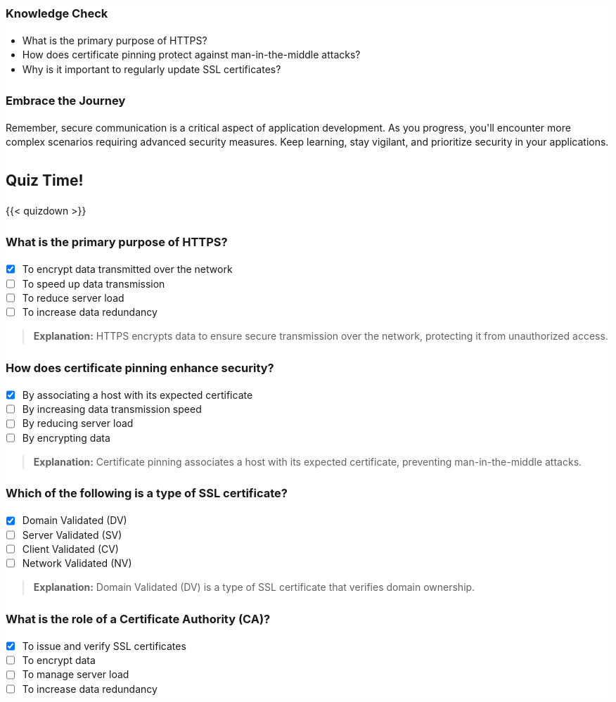 ### Knowledge Check

- What is the primary purpose of HTTPS?
- How does certificate pinning protect against man-in-the-middle attacks?
- Why is it important to regularly update SSL certificates?

### Embrace the Journey

Remember, secure communication is a critical aspect of application development. As you progress, you'll encounter more complex scenarios requiring advanced security measures. Keep learning, stay vigilant, and prioritize security in your applications.

## Quiz Time!

{{< quizdown >}}

### What is the primary purpose of HTTPS?

- [x] To encrypt data transmitted over the network
- [ ] To speed up data transmission
- [ ] To reduce server load
- [ ] To increase data redundancy

> **Explanation:** HTTPS encrypts data to ensure secure transmission over the network, protecting it from unauthorized access.

### How does certificate pinning enhance security?

- [x] By associating a host with its expected certificate
- [ ] By increasing data transmission speed
- [ ] By reducing server load
- [ ] By encrypting data

> **Explanation:** Certificate pinning associates a host with its expected certificate, preventing man-in-the-middle attacks.

### Which of the following is a type of SSL certificate?

- [x] Domain Validated (DV)
- [ ] Server Validated (SV)
- [ ] Client Validated (CV)
- [ ] Network Validated (NV)

> **Explanation:** Domain Validated (DV) is a type of SSL certificate that verifies domain ownership.

### What is the role of a Certificate Authority (CA)?

- [x] To issue and verify SSL certificates
- [ ] To encrypt data
- [ ] To manage server load
- [ ] To increase data redundancy
